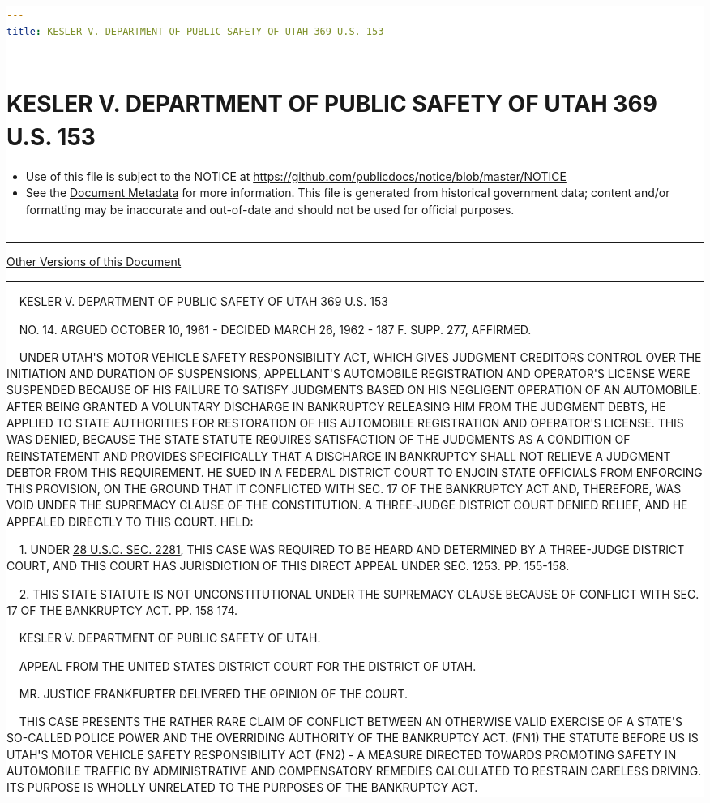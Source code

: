 ```yaml
---
title: KESLER V. DEPARTMENT OF PUBLIC SAFETY OF UTAH 369 U.S. 153
---
```


# KESLER V. DEPARTMENT OF PUBLIC SAFETY OF UTAH 369 U.S. 153

* Use of this file is subject to the NOTICE at https://github.com/publicdocs/notice/blob/master/NOTICE
* See the [Document Metadata](../../../index.md) for more information.
  This file is generated from historical government data; content and/or formatting may be inaccurate and out-of-date and should not be used for official purposes.

----------
----------

[Other Versions of this Document](https://publicdocs.github.io/go/links?ns=uslm-x&ref=%2Fus%2Fcourts%2Fscotus%2FusReporter%2F369%2F153)

----------

    KESLER V. DEPARTMENT OF PUBLIC SAFETY OF UTAH [369 U.S. 153][/us/courts/scotus/usReporter/369/153]

    NO. 14.  ARGUED OCTOBER 10, 1961 - DECIDED MARCH 26, 1962 - 187 F. SUPP. 277, AFFIRMED.

    UNDER UTAH'S MOTOR VEHICLE SAFETY RESPONSIBILITY ACT, WHICH GIVES JUDGMENT CREDITORS CONTROL OVER THE INITIATION AND DURATION OF SUSPENSIONS, APPELLANT'S AUTOMOBILE REGISTRATION AND OPERATOR'S LICENSE WERE SUSPENDED BECAUSE OF HIS FAILURE TO SATISFY JUDGMENTS BASED ON HIS NEGLIGENT OPERATION OF AN AUTOMOBILE.  AFTER BEING GRANTED A VOLUNTARY DISCHARGE IN BANKRUPTCY RELEASING HIM FROM THE JUDGMENT DEBTS, HE APPLIED TO STATE AUTHORITIES FOR RESTORATION OF HIS AUTOMOBILE REGISTRATION AND OPERATOR'S LICENSE.  THIS WAS DENIED, BECAUSE THE STATE STATUTE REQUIRES SATISFACTION OF THE JUDGMENTS AS A CONDITION OF REINSTATEMENT AND PROVIDES SPECIFICALLY THAT A DISCHARGE IN BANKRUPTCY SHALL NOT RELIEVE A JUDGMENT DEBTOR FROM THIS REQUIREMENT.  HE SUED IN A FEDERAL DISTRICT COURT TO ENJOIN STATE OFFICIALS FROM ENFORCING THIS PROVISION, ON THE GROUND THAT IT CONFLICTED WITH SEC. 17 OF THE BANKRUPTCY ACT AND, THEREFORE, WAS VOID UNDER THE SUPREMACY CLAUSE OF THE CONSTITUTION.  A THREE-JUDGE DISTRICT COURT DENIED RELIEF, AND HE APPEALED DIRECTLY TO THIS COURT.  HELD:

    1.  UNDER [28 U.S.C. SEC. 2281][/us/usc/t28/s2281], THIS CASE WAS REQUIRED TO BE HEARD AND DETERMINED BY A THREE-JUDGE DISTRICT COURT, AND THIS COURT HAS JURISDICTION OF THIS DIRECT APPEAL UNDER SEC. 1253.  PP. 155-158.

    2.  THIS STATE STATUTE IS NOT UNCONSTITUTIONAL UNDER THE SUPREMACY CLAUSE BECAUSE OF CONFLICT WITH SEC. 17 OF THE BANKRUPTCY ACT.  PP. 158 174.

    KESLER V. DEPARTMENT OF PUBLIC SAFETY OF UTAH.

    APPEAL FROM THE UNITED STATES DISTRICT COURT FOR THE DISTRICT OF UTAH.

    MR. JUSTICE FRANKFURTER DELIVERED THE OPINION OF THE COURT.

    THIS CASE PRESENTS THE RATHER RARE CLAIM OF CONFLICT BETWEEN AN OTHERWISE VALID EXERCISE OF A STATE'S SO-CALLED POLICE POWER AND THE OVERRIDING AUTHORITY OF THE BANKRUPTCY ACT.  (FN1)  THE STATUTE BEFORE US IS UTAH'S MOTOR VEHICLE SAFETY RESPONSIBILITY ACT (FN2) - A MEASURE DIRECTED TOWARDS PROMOTING SAFETY IN AUTOMOBILE TRAFFIC BY ADMINISTRATIVE AND COMPENSATORY REMEDIES CALCULATED TO RESTRAIN CARELESS DRIVING.  ITS PURPOSE IS WHOLLY UNRELATED TO THE PURPOSES OF THE BANKRUPTCY ACT.


[/us/courts/scotus/usReporter/369/153]: https://publicdocs.github.io/go/links?ns=uslm-x&ref=%2Fus%2Fcourts%2Fscotus%2FusReporter%2F369%2F153
[/us/usc/t28/s2281]: https://publicdocs.github.io/go/links?ns=uslm&ref=%2Fus%2Fusc%2Ft28%2Fs2281
[/us/courts/scotus/usReporter/292/234]: https://publicdocs.github.io/go/links?ns=uslm-x&ref=%2Fus%2Fcourts%2Fscotus%2FusReporter%2F292%2F234
[/us/usc/t11/s35]: https://publicdocs.github.io/go/links?ns=uslm&ref=%2Fus%2Fusc%2Ft11%2Fs35
[/us/usc/t28/s2281]: https://publicdocs.github.io/go/links?ns=uslm&ref=%2Fus%2Fusc%2Ft28%2Fs2281
[/us/usc/t28/s1253]: https://publicdocs.github.io/go/links?ns=uslm&ref=%2Fus%2Fusc%2Ft28%2Fs1253
[/us/courts/scotus/usReporter/364/940]: https://publicdocs.github.io/go/links?ns=uslm-x&ref=%2Fus%2Fcourts%2Fscotus%2FusReporter%2F364%2F940
[/us/courts/scotus/usReporter/312/246]: https://publicdocs.github.io/go/links?ns=uslm-x&ref=%2Fus%2Fcourts%2Fscotus%2FusReporter%2F312%2F246
[/us/courts/scotus/usReporter/304/243]: https://publicdocs.github.io/go/links?ns=uslm-x&ref=%2Fus%2Fcourts%2Fscotus%2FusReporter%2F304%2F243
[/us/courts/scotus/usReporter/271/461]: https://publicdocs.github.io/go/links?ns=uslm-x&ref=%2Fus%2Fcourts%2Fscotus%2FusReporter%2F271%2F461
[/us/courts/scotus/usReporter/310/354]: https://publicdocs.github.io/go/links?ns=uslm-x&ref=%2Fus%2Fcourts%2Fscotus%2FusReporter%2F310%2F354
[/us/courts/scotus/usReporter/316/486]: https://publicdocs.github.io/go/links?ns=uslm-x&ref=%2Fus%2Fcourts%2Fscotus%2FusReporter%2F316%2F486
[/us/courts/scotus/usReporter/327/92]: https://publicdocs.github.io/go/links?ns=uslm-x&ref=%2Fus%2Fcourts%2Fscotus%2FusReporter%2F327%2F92
[/us/courts/scotus/usReporter/299/109]: https://publicdocs.github.io/go/links?ns=uslm-x&ref=%2Fus%2Fcourts%2Fscotus%2FusReporter%2F299%2F109
[/us/courts/scotus/usReporter/314/33]: https://publicdocs.github.io/go/links?ns=uslm-x&ref=%2Fus%2Fcourts%2Fscotus%2FusReporter%2F314%2F33
[/us/usc/t11/s1]: https://publicdocs.github.io/go/links?ns=uslm&ref=%2Fus%2Fusc%2Ft11%2Fs1
[/us/courts/scotus/usReporter/227/625]: https://publicdocs.github.io/go/links?ns=uslm-x&ref=%2Fus%2Fcourts%2Fscotus%2FusReporter%2F227%2F625
[/us/courts/scotus/usReporter/287/518]: https://publicdocs.github.io/go/links?ns=uslm-x&ref=%2Fus%2Fcourts%2Fscotus%2FusReporter%2F287%2F518
[/us/courts/scotus/usReporter/278/261]: https://publicdocs.github.io/go/links?ns=uslm-x&ref=%2Fus%2Fcourts%2Fscotus%2FusReporter%2F278%2F261
[/us/courts/scotus/usReporter/314/33]: https://publicdocs.github.io/go/links?ns=uslm-x&ref=%2Fus%2Fcourts%2Fscotus%2FusReporter%2F314%2F33
[/us/courts/scotus/usReporter/264/140]: https://publicdocs.github.io/go/links?ns=uslm-x&ref=%2Fus%2Fcourts%2Fscotus%2FusReporter%2F264%2F140
[/us/stat/49/167]: https://publicdocs.github.io/go/links?ns=uslm&ref=%2Fus%2Fstat%2F49%2F167
[/us/stat/68/120]: https://publicdocs.github.io/go/links?ns=uslm&ref=%2Fus%2Fstat%2F68%2F120
[/us/stat/72/957]: https://publicdocs.github.io/go/links?ns=uslm&ref=%2Fus%2Fstat%2F72%2F957
[/us/stat/5/440]: https://publicdocs.github.io/go/links?ns=uslm&ref=%2Fus%2Fstat%2F5%2F440
[/us/courts/scotus/usReporter/365/465]: https://publicdocs.github.io/go/links?ns=uslm-x&ref=%2Fus%2Fcourts%2Fscotus%2FusReporter%2F365%2F465
[/us/courts/scotus/usReporter/327/92]: https://publicdocs.github.io/go/links?ns=uslm-x&ref=%2Fus%2Fcourts%2Fscotus%2FusReporter%2F327%2F92
[/us/courts/scotus/usReporter/314/33]: https://publicdocs.github.io/go/links?ns=uslm-x&ref=%2Fus%2Fcourts%2Fscotus%2FusReporter%2F314%2F33
[/us/usc/t28/s2281]: https://publicdocs.github.io/go/links?ns=uslm&ref=%2Fus%2Fusc%2Ft28%2Fs2281
[/us/courts/scotus/usReporter/292/386]: https://publicdocs.github.io/go/links?ns=uslm-x&ref=%2Fus%2Fcourts%2Fscotus%2FusReporter%2F292%2F386
[/us/courts/scotus/usReporter/292/16]: https://publicdocs.github.io/go/links?ns=uslm-x&ref=%2Fus%2Fcourts%2Fscotus%2FusReporter%2F292%2F16
[/us/usc/t28/s1253]: https://publicdocs.github.io/go/links?ns=uslm&ref=%2Fus%2Fusc%2Ft28%2Fs1253
[/us/courts/scotus/usReporter/316/486]: https://publicdocs.github.io/go/links?ns=uslm-x&ref=%2Fus%2Fcourts%2Fscotus%2FusReporter%2F316%2F486
[/us/courts/scotus/usReporter/282/10]: https://publicdocs.github.io/go/links?ns=uslm-x&ref=%2Fus%2Fcourts%2Fscotus%2FusReporter%2F282%2F10
[/us/courts/scotus/usReporter/280/142]: https://publicdocs.github.io/go/links?ns=uslm-x&ref=%2Fus%2Fcourts%2Fscotus%2FusReporter%2F280%2F142
[/us/courts/scotus/usReporter/362/73]: https://publicdocs.github.io/go/links?ns=uslm-x&ref=%2Fus%2Fcourts%2Fscotus%2FusReporter%2F362%2F73
[/us/courts/scotus/usReporter/327/92]: https://publicdocs.github.io/go/links?ns=uslm-x&ref=%2Fus%2Fcourts%2Fscotus%2FusReporter%2F327%2F92
[/us/courts/scotus/usReporter/271/461]: https://publicdocs.github.io/go/links?ns=uslm-x&ref=%2Fus%2Fcourts%2Fscotus%2FusReporter%2F271%2F461
[/us/courts/scotus/usReporter/258/50]: https://publicdocs.github.io/go/links?ns=uslm-x&ref=%2Fus%2Fcourts%2Fscotus%2FusReporter%2F258%2F50
[/us/courts/scotus/usReporter/315/148]: https://publicdocs.github.io/go/links?ns=uslm-x&ref=%2Fus%2Fcourts%2Fscotus%2FusReporter%2F315%2F148
[/us/usc/t28/s2281]: https://publicdocs.github.io/go/links?ns=uslm&ref=%2Fus%2Fusc%2Ft28%2Fs2281
[/us/courts/scotus/usReporter/312/246]: https://publicdocs.github.io/go/links?ns=uslm-x&ref=%2Fus%2Fcourts%2Fscotus%2FusReporter%2F312%2F246
[/us/stat/52/851]: https://publicdocs.github.io/go/links?ns=uslm&ref=%2Fus%2Fstat%2F52%2F851
[/us/usc/t11/s35]: https://publicdocs.github.io/go/links?ns=uslm&ref=%2Fus%2Fusc%2Ft11%2Fs35
[/us/courts/scotus/usReporter/314/33]: https://publicdocs.github.io/go/links?ns=uslm-x&ref=%2Fus%2Fcourts%2Fscotus%2FusReporter%2F314%2F33
[/us/courts/scotus/usReporter/227/625]: https://publicdocs.github.io/go/links?ns=uslm-x&ref=%2Fus%2Fcourts%2Fscotus%2FusReporter%2F227%2F625
[/us/courts/scotus/usReporter/195/176]: https://publicdocs.github.io/go/links?ns=uslm-x&ref=%2Fus%2Fcourts%2Fscotus%2FusReporter%2F195%2F176
[/us/courts/scotus/usReporter/193/473]: https://publicdocs.github.io/go/links?ns=uslm-x&ref=%2Fus%2Fcourts%2Fscotus%2FusReporter%2F193%2F473
[/us/courts/scotus/usReporter/339/87]: https://publicdocs.github.io/go/links?ns=uslm-x&ref=%2Fus%2Fcourts%2Fscotus%2FusReporter%2F339%2F87
[/us/courts/scotus/usReporter/331/218]: https://publicdocs.github.io/go/links?ns=uslm-x&ref=%2Fus%2Fcourts%2Fscotus%2FusReporter%2F331%2F218
[/us/courts/scotus/usReporter/325/761]: https://publicdocs.github.io/go/links?ns=uslm-x&ref=%2Fus%2Fcourts%2Fscotus%2FusReporter%2F325%2F761
[/us/courts/scotus/usReporter/336/245]: https://publicdocs.github.io/go/links?ns=uslm-x&ref=%2Fus%2Fcourts%2Fscotus%2FusReporter%2F336%2F245
[/us/usc/t28/s1253]: https://publicdocs.github.io/go/links?ns=uslm&ref=%2Fus%2Fusc%2Ft28%2Fs1253
[/us/courts/scotus/usReporter/312/246]: https://publicdocs.github.io/go/links?ns=uslm-x&ref=%2Fus%2Fcourts%2Fscotus%2FusReporter%2F312%2F246
[/us/courts/scotus/usReporter/317/173]: https://publicdocs.github.io/go/links?ns=uslm-x&ref=%2Fus%2Fcourts%2Fscotus%2FusReporter%2F317%2F173
[/us/courts/scotus/usReporter/325/538]: https://publicdocs.github.io/go/links?ns=uslm-x&ref=%2Fus%2Fcourts%2Fscotus%2FusReporter%2F325%2F538
[/us/courts/scotus/usReporter/331/218]: https://publicdocs.github.io/go/links?ns=uslm-x&ref=%2Fus%2Fcourts%2Fscotus%2FusReporter%2F331%2F218
[/us/courts/scotus/usReporter/327/92]: https://publicdocs.github.io/go/links?ns=uslm-x&ref=%2Fus%2Fcourts%2Fscotus%2FusReporter%2F327%2F92
[/us/courts/scotus/usReporter/272/605]: https://publicdocs.github.io/go/links?ns=uslm-x&ref=%2Fus%2Fcourts%2Fscotus%2FusReporter%2F272%2F605
[/us/courts/scotus/usReporter/94/113]: https://publicdocs.github.io/go/links?ns=uslm-x&ref=%2Fus%2Fcourts%2Fscotus%2FusReporter%2F94%2F113
[/us/courts/scotus/usReporter/325/761]: https://publicdocs.github.io/go/links?ns=uslm-x&ref=%2Fus%2Fcourts%2Fscotus%2FusReporter%2F325%2F761
[/us/usc/t11/s35]: https://publicdocs.github.io/go/links?ns=uslm&ref=%2Fus%2Fusc%2Ft11%2Fs35
[/us/courts/scotus/usReporter/267/467]: https://publicdocs.github.io/go/links?ns=uslm-x&ref=%2Fus%2Fcourts%2Fscotus%2FusReporter%2F267%2F467
[/us/courts/scotus/usReporter/314/33]: https://publicdocs.github.io/go/links?ns=uslm-x&ref=%2Fus%2Fcourts%2Fscotus%2FusReporter%2F314%2F33
[/us/courts/scotus/usReporter/346/356]: https://publicdocs.github.io/go/links?ns=uslm-x&ref=%2Fus%2Fcourts%2Fscotus%2FusReporter%2F346%2F356
[/us/courts/scotus/usReporter/366/213]: https://publicdocs.github.io/go/links?ns=uslm-x&ref=%2Fus%2Fcourts%2Fscotus%2FusReporter%2F366%2F213
[/us/courts/scotus/usReporter/348/236]: https://publicdocs.github.io/go/links?ns=uslm-x&ref=%2Fus%2Fcourts%2Fscotus%2FusReporter%2F348%2F236
[/us/courts/scotus/usReporter/368/35]: https://publicdocs.github.io/go/links?ns=uslm-x&ref=%2Fus%2Fcourts%2Fscotus%2FusReporter%2F368%2F35